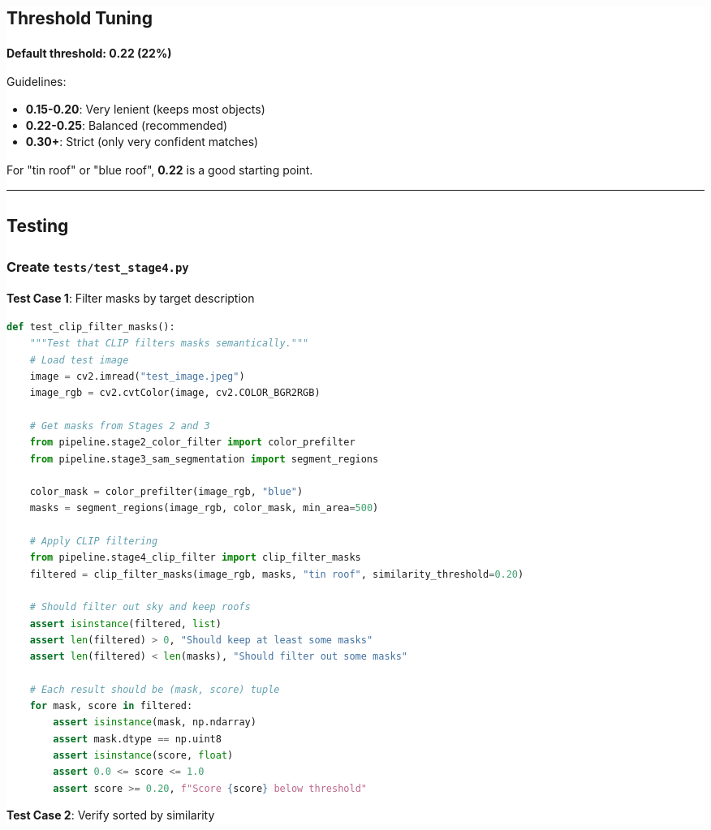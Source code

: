 
## Threshold Tuning

**Default threshold: 0.22 (22%)**

Guidelines:
- **0.15-0.20**: Very lenient (keeps most objects)
- **0.22-0.25**: Balanced (recommended)
- **0.30+**: Strict (only very confident matches)

For "tin roof" or "blue roof", **0.22** is a good starting point.

---

## Testing

### Create `tests/test_stage4.py`

**Test Case 1**: Filter masks by target description

```python
def test_clip_filter_masks():
    """Test that CLIP filters masks semantically."""
    # Load test image
    image = cv2.imread("test_image.jpeg")
    image_rgb = cv2.cvtColor(image, cv2.COLOR_BGR2RGB)

    # Get masks from Stages 2 and 3
    from pipeline.stage2_color_filter import color_prefilter
    from pipeline.stage3_sam_segmentation import segment_regions

    color_mask = color_prefilter(image_rgb, "blue")
    masks = segment_regions(image_rgb, color_mask, min_area=500)

    # Apply CLIP filtering
    from pipeline.stage4_clip_filter import clip_filter_masks
    filtered = clip_filter_masks(image_rgb, masks, "tin roof", similarity_threshold=0.20)

    # Should filter out sky and keep roofs
    assert isinstance(filtered, list)
    assert len(filtered) > 0, "Should keep at least some masks"
    assert len(filtered) < len(masks), "Should filter out some masks"

    # Each result should be (mask, score) tuple
    for mask, score in filtered:
        assert isinstance(mask, np.ndarray)
        assert mask.dtype == np.uint8
        assert isinstance(score, float)
        assert 0.0 <= score <= 1.0
        assert score >= 0.20, f"Score {score} below threshold"
```

**Test Case 2**: Verify sorted by similarity
